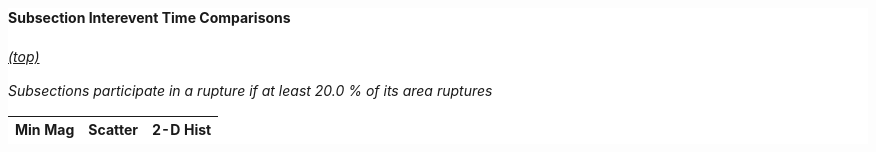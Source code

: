 #### Subsection Interevent Time Comparisons
*[(top)](#jg-test-calc-siffness)*

*Subsections participate in a rupture if at least 20.0 % of its area ruptures*

| Min Mag | Scatter | 2-D Hist |
|-----|-----|-----|